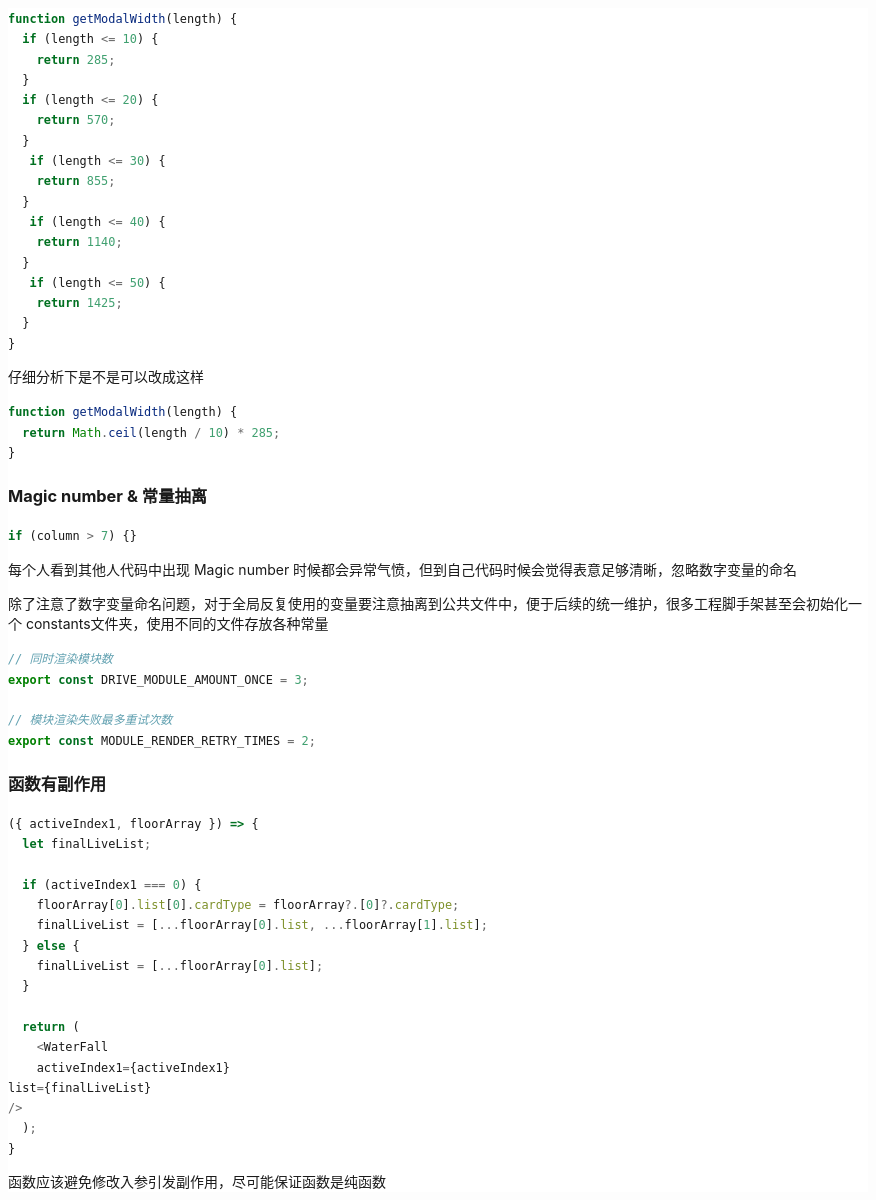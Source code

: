 ```js
function getModalWidth(length) {
  if (length <= 10) {
    return 285;
  }
  if (length <= 20) {
    return 570;
  }
   if (length <= 30) {
    return 855;
  }
   if (length <= 40) {
    return 1140;
  }
   if (length <= 50) {
    return 1425;
  }
}
```

仔细分析下是不是可以改成这样

```js
function getModalWidth(length) {
  return Math.ceil(length / 10) * 285;
}
```

### Magic number & 常量抽离

```js
if (column > 7) {}
```

每个人看到其他人代码中出现 Magic number 时候都会异常气愤，但到自己代码时候会觉得表意足够清晰，忽略数字变量的命名

除了注意了数字变量命名问题，对于全局反复使用的变量要注意抽离到公共文件中，便于后续的统一维护，很多工程脚手架甚至会初始化一个 constants文件夹，使用不同的文件存放各种常量

```js
// 同时渲染模块数
export const DRIVE_MODULE_AMOUNT_ONCE = 3;

// 模块渲染失败最多重试次数
export const MODULE_RENDER_RETRY_TIMES = 2;
```

### 函数有副作用

```js
({ activeIndex1, floorArray }) => {
  let finalLiveList;
  
  if (activeIndex1 === 0) {
    floorArray[0].list[0].cardType = floorArray?.[0]?.cardType;
    finalLiveList = [...floorArray[0].list, ...floorArray[1].list];
  } else {
    finalLiveList = [...floorArray[0].list];
  }
  
  return (
    <WaterFall
    activeIndex1={activeIndex1}
list={finalLiveList}
/>
  );
}
```
函数应该避免修改入参引发副作用，尽可能保证函数是纯函数
